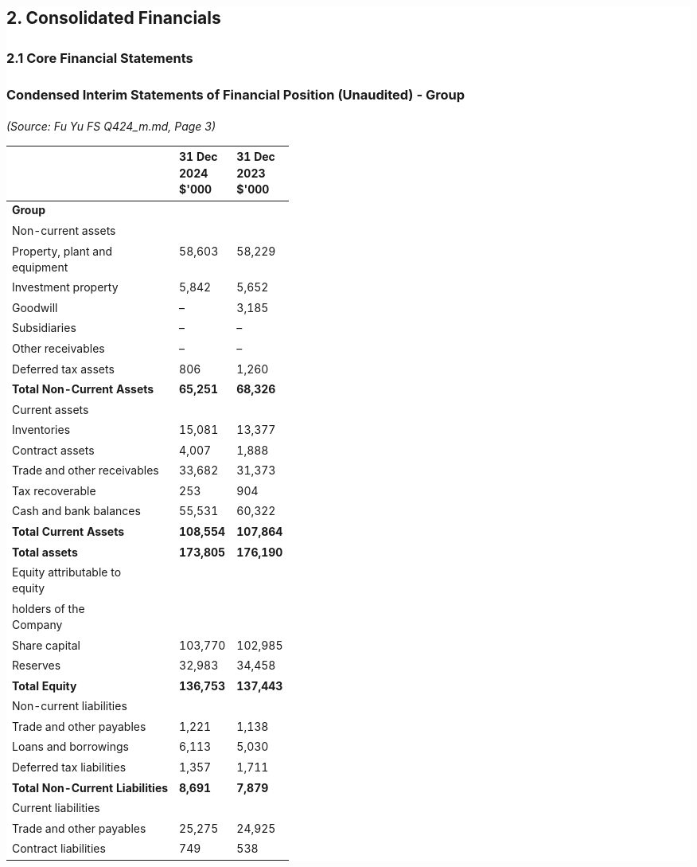 
## 2. Consolidated Financials

### 2.1 Core Financial Statements

### Condensed Interim Statements of Financial Position (Unaudited) - Group
*(Source: Fu Yu FS Q424_m.md, Page 3)*

|                                       | 31 Dec<br>2024<br>\$'000 | 31 Dec<br>2023<br>\$'000 |
|:--------------------------------------|:------------------------|:------------------------|
| **Group**                             |                         |                         |
| Non-current assets                    |                         |                         |
| Property, plant and<br>equipment      | 58,603                  | 58,229                  |
| Investment property                   | 5,842                   | 5,652                   |
| Goodwill                              | –                       | 3,185                   |
| Subsidiaries                          | –                       | –                       |
| Other receivables                     | –                       | –                       |
| Deferred tax assets                   | 806                     | 1,260                   |
| **Total Non-Current Assets**          | **65,251**              | **68,326**              |
| Current assets                        |                         |                         |
| Inventories                           | 15,081                  | 13,377                  |
| Contract assets                       | 4,007                   | 1,888                   |
| Trade and other receivables           | 33,682                  | 31,373                  |
| Tax recoverable                       | 253                     | 904                     |
| Cash and bank balances                | 55,531                  | 60,322                  |
| **Total Current Assets**              | **108,554**             | **107,864**             |
| **Total assets**                      | **173,805**             | **176,190**             |
| Equity attributable to<br>equity      |                         |                         |
| holders of the<br>Company             |                         |                         |
| Share capital                         | 103,770                 | 102,985                 |
| Reserves                              | 32,983                  | 34,458                  |
| **Total Equity**                      | **136,753**             | **137,443**             |
| Non-current liabilities               |                         |                         |
| Trade and other payables              | 1,221                   | 1,138                   |
| Loans and borrowings                  | 6,113                   | 5,030                   |
| Deferred tax liabilities              | 1,357                   | 1,711                   |
| **Total Non-Current Liabilities**     | **8,691**               | **7,879**               |
| Current liabilities                   |                         |                         |
| Trade and other payables              | 25,275                  | 24,925                  |
| Contract liabilities                  | 749                     | 538                     |